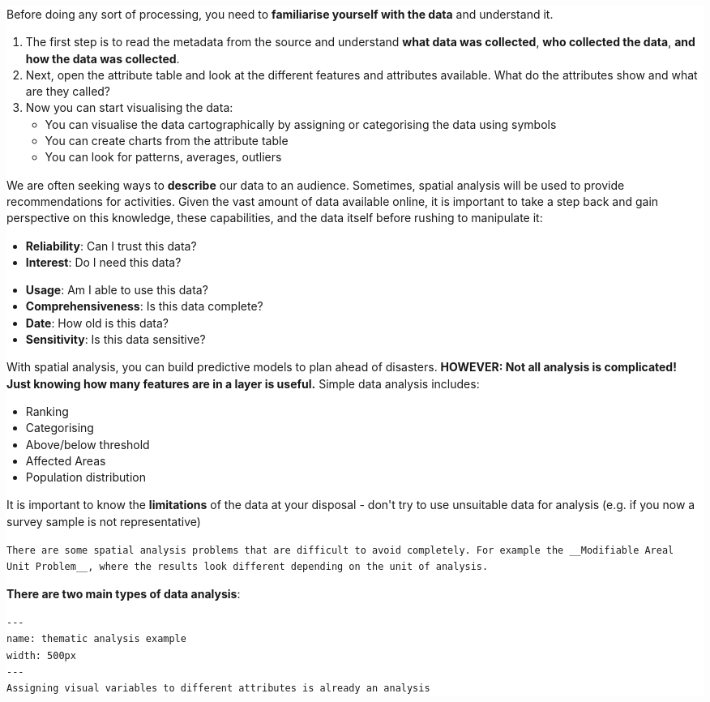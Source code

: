 Before doing any sort of processing, you need to __familiarise yourself with the data__ and understand it.
  

1. The first step is to read the metadata from the source and understand __what data was collected__, __who 
collected the data__, __and how the data was collected__. 
2. Next, open the attribute table and look at the different features and attributes available. What do the 
attributes show and what are they called?
3. Now you can start visualising the data:
    * You can visualise the data cartographically by assigning or categorising the data using symbols
    * You can create charts from the attribute table
    * You can look for patterns, averages, outliers

We are often seeking ways to __describe__ our data to an audience. Sometimes, spatial analysis will be used to provide recommendations for activities. Given the vast amount of data available online, it is important to take a step back and gain perspective on this knowledge, these capabilities, and the data itself before rushing to manipulate it:

- __Reliability__: Can I trust this data?
- __Interest__: Do I need this data?
* __Usage__: Am I able to use this data?
* __Comprehensiveness__: Is this data complete?
* __Date__: How old is this data?
* __Sensitivity__: Is this data sensitive?

With spatial analysis, you can build predictive models to plan ahead of disasters. __HOWEVER: Not all analysis is 
complicated! Just knowing how many features are in a layer is useful.__ Simple data analysis includes:
* Ranking
* Categorising
* Above/below threshold
* Affected Areas
* Population distribution

It is important to know the __limitations__ of the data at your disposal - don't try to use unsuitable data for 
analysis (e.g. if you now a survey sample is not representative)

```{Attention} Spatial Representation and Analysis
There are some spatial analysis problems that are difficult to avoid completely. For example the __Modifiable Areal 
Unit Problem__, where the results look different depending on the unit of analysis.

```


__There are two main types of data analysis__:  

```{figure} ../../fig/en_thematic_analysis.png
---
name: thematic analysis example
width: 500px
---
Assigning visual variables to different attributes is already an analysis
```
